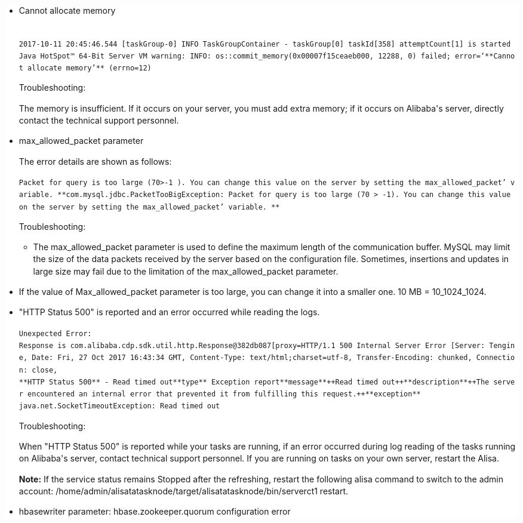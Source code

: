 -   Cannot allocate memory

    ```
     
    2017-10-11 20:45:46.544 [taskGroup-0] INFO TaskGroupContainer - taskGroup[0] taskId[358] attemptCount[1] is started   
    Java HotSpot™ 64-Bit Server VM warning: INFO: os::commit_memory(0x00007f15ceaeb000, 12288, 0) failed; error=‘**Cannot allocate memory’** (errno=12)
    ```

    Troubleshooting:

    The memory is insufficient. If it occurs on your server, you must add extra memory; if it occurs on Alibaba's server, directly contact the technical support personnel.

-   max\_allowed\_packet parameter

    The error details are shown as follows:

    ```
    Packet for query is too large (70>-1 ). You can change this value on the server by setting the max_allowed_packet’ variable. **com.mysql.jdbc.PacketTooBigException: Packet for query is too large (70 > -1). You can change this value on the server by setting the max_allowed_packet’ variable. **
    ```

    Troubleshooting:

    -   The max\_allowed\_packet parameter is used to define the maximum length of the communication buffer. MySQL may limit the size of the data packets received by the server based on the configuration file. Sometimes, insertions and updates in large size may fail due to the limitation of the max\_allowed\_packet parameter.
-   If the value of Max\_allowed\_packet parameter is too large, you can change it into a smaller one. 10 MB = 10\_1024\_1024.
-   "HTTP Status 500" is reported and an error occurred while reading the logs.

    ```
    Unexpected Error:  
    Response is com.alibaba.cdp.sdk.util.http.Response@382db087[proxy=HTTP/1.1 500 Internal Server Error [Server: Tengine, Date: Fri, 27 Oct 2017 16:43:34 GMT, Content-Type: text/html;charset=utf-8, Transfer-Encoding: chunked, Connection: close,  
    **HTTP Status 500** - Read timed out**type** Exception report**message**++Read timed out++**description**++The server encountered an internal error that prevented it from fulfilling this request.++**exception**  
    java.net.SocketTimeoutException: Read timed out
    ```

    Troubleshooting:

    When "HTTP Status 500" is reported while your tasks are running, if an error occurred during log reading of the tasks running on Alibaba's server, contact technical support personnel. If you are running on tasks on your own server, restart the Alisa.

    **Note:** If the service status remains Stopped after the refreshing, restart the following alisa command to switch to the admin account: /home/admin/alisatatasknode/target/alisatatasknode/bin/serverct1 restart.

-   hbasewriter parameter: hbase.zookeeper.quorum configuration error
